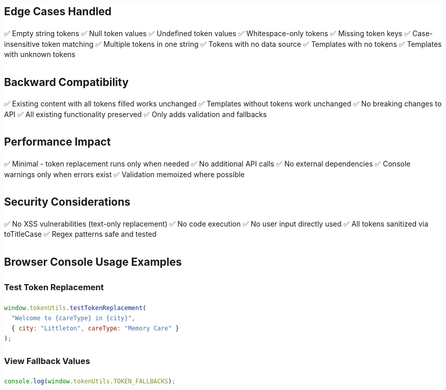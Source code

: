 ## Edge Cases Handled

✅ Empty string tokens
✅ Null token values
✅ Undefined token values
✅ Whitespace-only tokens
✅ Missing token keys
✅ Case-insensitive token matching
✅ Multiple tokens in one string
✅ Tokens with no data source
✅ Templates with no tokens
✅ Templates with unknown tokens

## Backward Compatibility

✅ Existing content with all tokens filled works unchanged
✅ Templates without tokens work unchanged
✅ No breaking changes to API
✅ All existing functionality preserved
✅ Only adds validation and fallbacks

## Performance Impact

✅ Minimal - token replacement runs only when needed
✅ No additional API calls
✅ No external dependencies
✅ Console warnings only when errors exist
✅ Validation memoized where possible

## Security Considerations

✅ No XSS vulnerabilities (text-only replacement)
✅ No code execution
✅ No user input directly used
✅ All tokens sanitized via toTitleCase
✅ Regex patterns safe and tested

## Browser Console Usage Examples

### Test Token Replacement
```javascript
window.tokenUtils.testTokenReplacement(
  "Welcome to {careType} in {city}",
  { city: "Littleton", careType: "Memory Care" }
);
```

### View Fallback Values
```javascript
console.log(window.tokenUtils.TOKEN_FALLBACKS);
```
